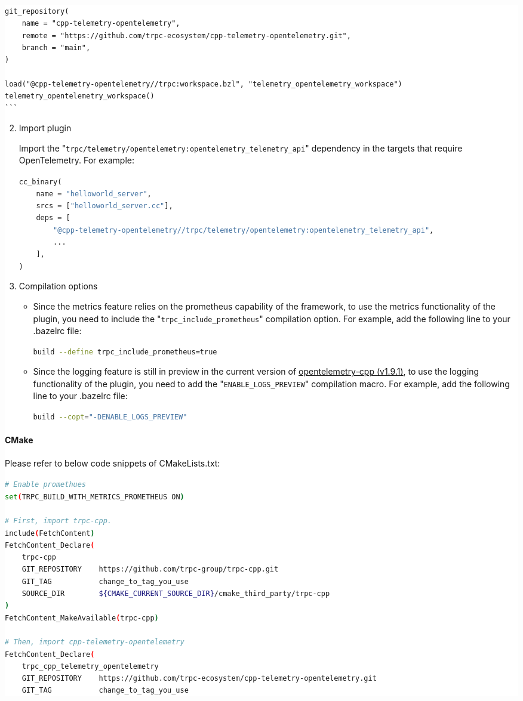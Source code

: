    git_repository(
        name = "cpp-telemetry-opentelemetry",
        remote = "https://github.com/trpc-ecosystem/cpp-telemetry-opentelemetry.git",
        branch = "main",
    )

    load("@cpp-telemetry-opentelemetry//trpc:workspace.bzl", "telemetry_opentelemetry_workspace")
    telemetry_opentelemetry_workspace()
    ```

2. Import plugin

    Import the "`trpc/telemetry/opentelemetry:opentelemetry_telemetry_api`" dependency in the targets that require OpenTelemetry. For example:

    ```python
    cc_binary(
        name = "helloworld_server",
        srcs = ["helloworld_server.cc"],
        deps = [
            "@cpp-telemetry-opentelemetry//trpc/telemetry/opentelemetry:opentelemetry_telemetry_api",
            ...
        ],
    )
    ```

3. Compilation options

    * Since the metrics feature relies on the prometheus capability of the framework, to use the metrics functionality of the plugin, you need to include the "`trpc_include_prometheus`" compilation option. For example, add the following line to your .bazelrc file:

        ```bash
        build --define trpc_include_prometheus=true
        ```

    * Since the logging feature is still in preview in the current version of [opentelemetry-cpp (v1.9.1)](https://github.com/open-telemetry/opentelemetry-cpp/tree/v1.9.1), to use the logging functionality of the plugin, you need to add the "`ENABLE_LOGS_PREVIEW`" compilation macro. For example, add the following line to your .bazelrc file:

        ```bash
        build --copt="-DENABLE_LOGS_PREVIEW"
        ```

#### CMake

Please refer to below code snippets of CMakeLists.txt:

```bash
# Enable promethues
set(TRPC_BUILD_WITH_METRICS_PROMETHEUS ON)

# First, import trpc-cpp.
include(FetchContent)
FetchContent_Declare(
    trpc-cpp
    GIT_REPOSITORY    https://github.com/trpc-group/trpc-cpp.git
    GIT_TAG           change_to_tag_you_use
    SOURCE_DIR        ${CMAKE_CURRENT_SOURCE_DIR}/cmake_third_party/trpc-cpp
)
FetchContent_MakeAvailable(trpc-cpp)

# Then, import cpp-telemetry-opentelemetry
FetchContent_Declare(
    trpc_cpp_telemetry_opentelemetry
    GIT_REPOSITORY    https://github.com/trpc-ecosystem/cpp-telemetry-opentelemetry.git
    GIT_TAG           change_to_tag_you_use
```